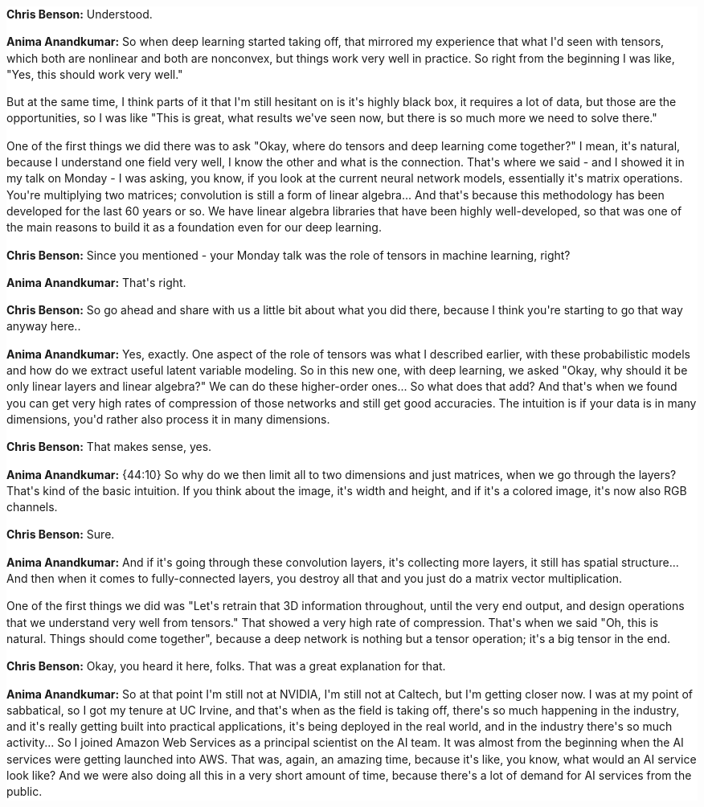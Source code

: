 **Chris Benson:** Understood.

**Anima Anandkumar:** So when deep learning started taking off, that mirrored my experience that what I'd seen with tensors, which both are nonlinear and both are nonconvex, but things work very well in practice. So right from the beginning I was like, "Yes, this should work very well."

But at the same time, I think parts of it that I'm still hesitant on is it's highly black box, it requires a lot of data, but those are the opportunities, so I was like "This is great, what results we've seen now, but there is so much more we need to solve there."

One of the first things we did there was to ask "Okay, where do tensors and deep learning come together?" I mean, it's natural, because I understand one field very well, I know the other and what is the connection. That's where we said - and I showed it in my talk on Monday - I was asking, you know, if you look at the current neural network models, essentially it's matrix operations. You're multiplying two matrices; convolution is still a form of linear algebra... And that's because this methodology has been developed for the last 60 years or so. We have linear algebra libraries that have been highly well-developed, so that was one of the main reasons to build it as a foundation even for our deep learning.

**Chris Benson:** Since you mentioned - your Monday talk was the role of tensors in machine learning, right?

**Anima Anandkumar:** That's right.

**Chris Benson:** So go ahead and share with us a little bit about what you did there, because I think you're starting to go that way anyway here..

**Anima Anandkumar:** Yes, exactly. One aspect of the role of tensors was what I described earlier, with these probabilistic models and how do we extract useful latent variable modeling. So in this new one, with deep learning, we asked "Okay, why should it be only linear layers and linear algebra?" We can do these higher-order ones... So what does that add? And that's when we found you can get very high rates of compression of those networks and still get good accuracies. The intuition is if your data is in many dimensions, you'd rather also process it in many dimensions.

**Chris Benson:** That makes sense, yes.

**Anima Anandkumar:** \{44:10\} So why do we then limit all to two dimensions and just matrices, when we go through the layers? That's kind of the basic intuition. If you think about the image, it's width and height, and if it's a colored image, it's now also RGB channels.

**Chris Benson:** Sure.

**Anima Anandkumar:** And if it's going through these convolution layers, it's collecting more layers, it still has spatial structure... And then when it comes to fully-connected layers, you destroy all that and you just do a matrix vector multiplication.

One of the first things we did was "Let's retrain that 3D information throughout, until the very end output, and design operations that we understand very well from tensors." That showed a very high rate of compression. That's when we said "Oh, this is natural. Things should come together", because a deep network is nothing but a tensor operation; it's a big tensor in the end.

**Chris Benson:** Okay, you heard it here, folks. That was a great explanation for that.

**Anima Anandkumar:** So at that point I'm still not at NVIDIA, I'm still not at Caltech, but I'm getting closer now. I was at my point of sabbatical, so I got my tenure at UC Irvine, and that's when as the field is taking off, there's so much happening in the industry, and it's really getting built into practical applications, it's being deployed in the real world, and in the industry there's so much activity... So I joined Amazon Web Services as a principal scientist on the AI team. It was almost from the beginning when the AI services were getting launched into AWS. That was, again, an amazing time, because it's like, you know, what would an AI service look like? And we were also doing all this in a very short amount of time, because there's a lot of demand for AI services from the public.
